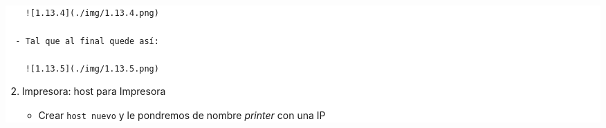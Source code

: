         ![1.13.4](./img/1.13.4.png)

      - Tal que al final quede así:

        ![1.13.5](./img/1.13.5.png)

  2. Impresora: host para Impresora

      - Crear `host nuevo` y le pondremos de nombre *printer* con una IP

